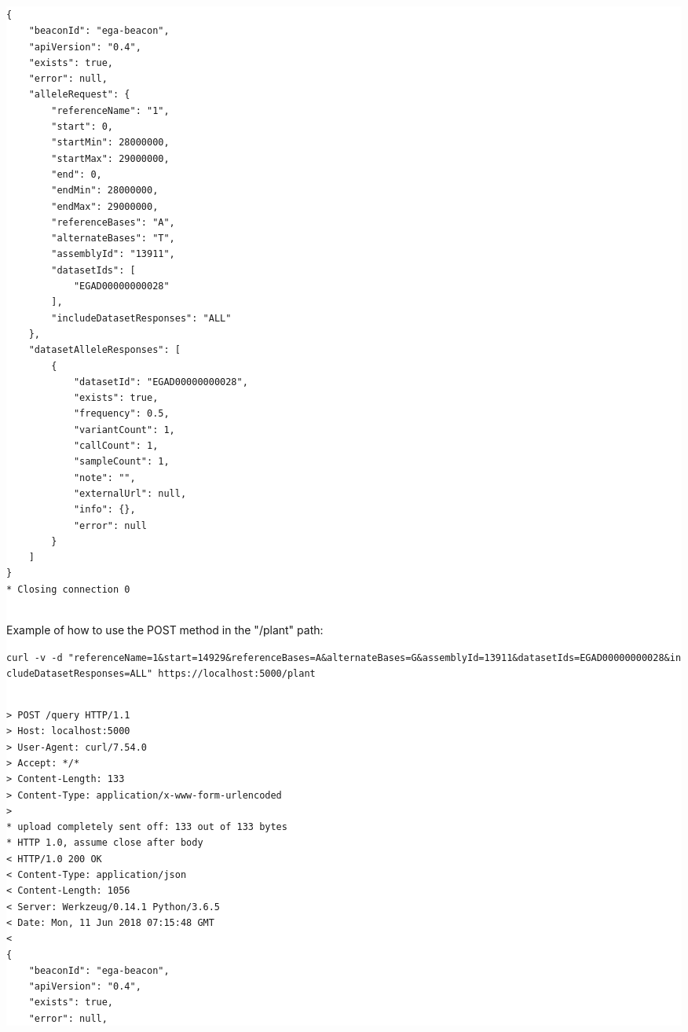     {
        "beaconId": "ega-beacon",
        "apiVersion": "0.4",
        "exists": true,
        "error": null,
        "alleleRequest": {
            "referenceName": "1",
            "start": 0,
            "startMin": 28000000,
            "startMax": 29000000,
            "end": 0,
            "endMin": 28000000,
            "endMax": 29000000,
            "referenceBases": "A",
            "alternateBases": "T",
            "assemblyId": "13911",
            "datasetIds": [
                "EGAD00000000028"
            ],
            "includeDatasetResponses": "ALL"
        },
        "datasetAlleleResponses": [
            {
                "datasetId": "EGAD00000000028",
                "exists": true,
                "frequency": 0.5,
                "variantCount": 1,
                "callCount": 1,
                "sampleCount": 1,
                "note": "",
                "externalUrl": null,
                "info": {},
                "error": null
            }
        ]
    }
    * Closing connection 0    

######
Example of how to use the POST method in the "/plant" path:

    curl -v -d "referenceName=1&start=14929&referenceBases=A&alternateBases=G&assemblyId=13911&datasetIds=EGAD00000000028&includeDatasetResponses=ALL" https://localhost:5000/plant
######

    > POST /query HTTP/1.1
    > Host: localhost:5000
    > User-Agent: curl/7.54.0
    > Accept: */*
    > Content-Length: 133
    > Content-Type: application/x-www-form-urlencoded
    >
    * upload completely sent off: 133 out of 133 bytes
    * HTTP 1.0, assume close after body
    < HTTP/1.0 200 OK
    < Content-Type: application/json
    < Content-Length: 1056
    < Server: Werkzeug/0.14.1 Python/3.6.5
    < Date: Mon, 11 Jun 2018 07:15:48 GMT
    <
    {
        "beaconId": "ega-beacon",
        "apiVersion": "0.4",
        "exists": true,
        "error": null,